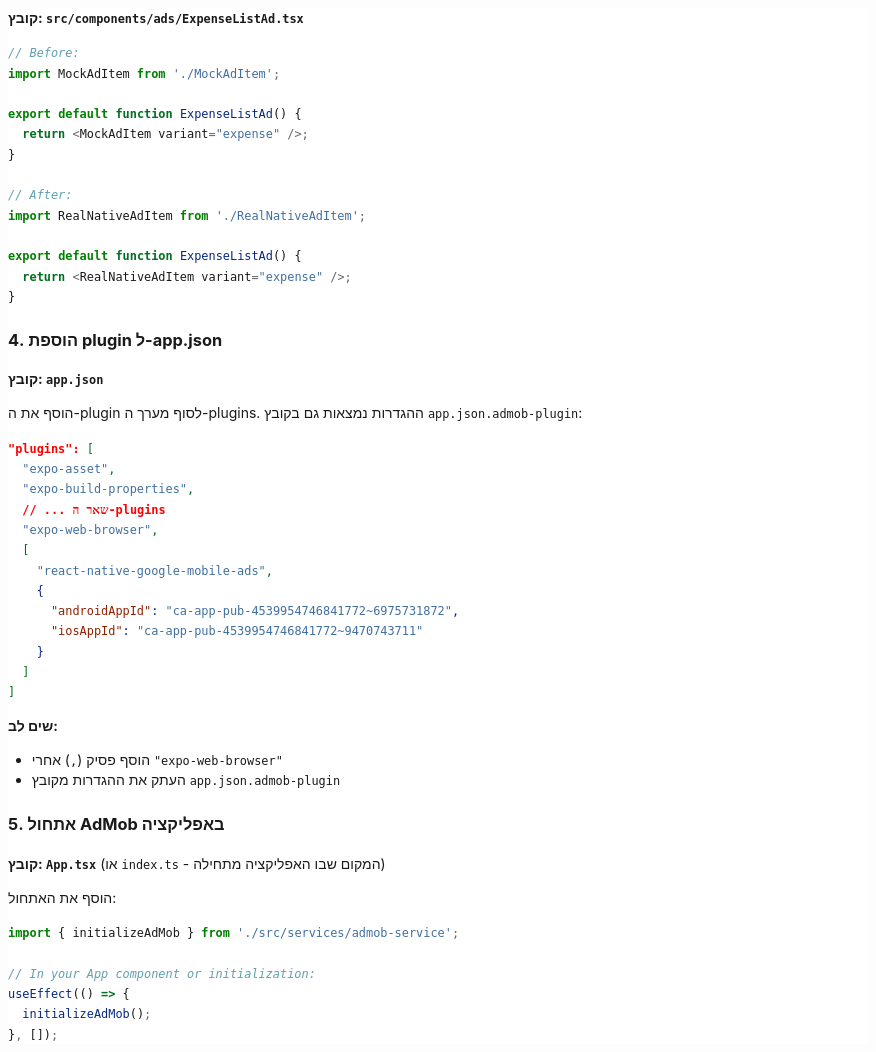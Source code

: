 **קובץ: `src/components/ads/ExpenseListAd.tsx`**

```typescript
// Before:
import MockAdItem from './MockAdItem';

export default function ExpenseListAd() {
  return <MockAdItem variant="expense" />;
}

// After:
import RealNativeAdItem from './RealNativeAdItem';

export default function ExpenseListAd() {
  return <RealNativeAdItem variant="expense" />;
}
```

### 4. הוספת plugin ל-app.json

**קובץ: `app.json`**

הוסף את ה-plugin לסוף מערך ה-plugins. ההגדרות נמצאות גם בקובץ `app.json.admob-plugin`:

```json
"plugins": [
  "expo-asset",
  "expo-build-properties",
  // ... שאר ה-plugins
  "expo-web-browser",
  [
    "react-native-google-mobile-ads",
    {
      "androidAppId": "ca-app-pub-4539954746841772~6975731872",
      "iosAppId": "ca-app-pub-4539954746841772~9470743711"
    }
  ]
]
```

**שים לב:**
- הוסף פסיק (`,`) אחרי `"expo-web-browser"`
- העתק את ההגדרות מקובץ `app.json.admob-plugin`

### 5. אתחול AdMob באפליקציה

**קובץ: `App.tsx`** (או `index.ts` - המקום שבו האפליקציה מתחילה)

הוסף את האתחול:

```typescript
import { initializeAdMob } from './src/services/admob-service';

// In your App component or initialization:
useEffect(() => {
  initializeAdMob();
}, []);
```
